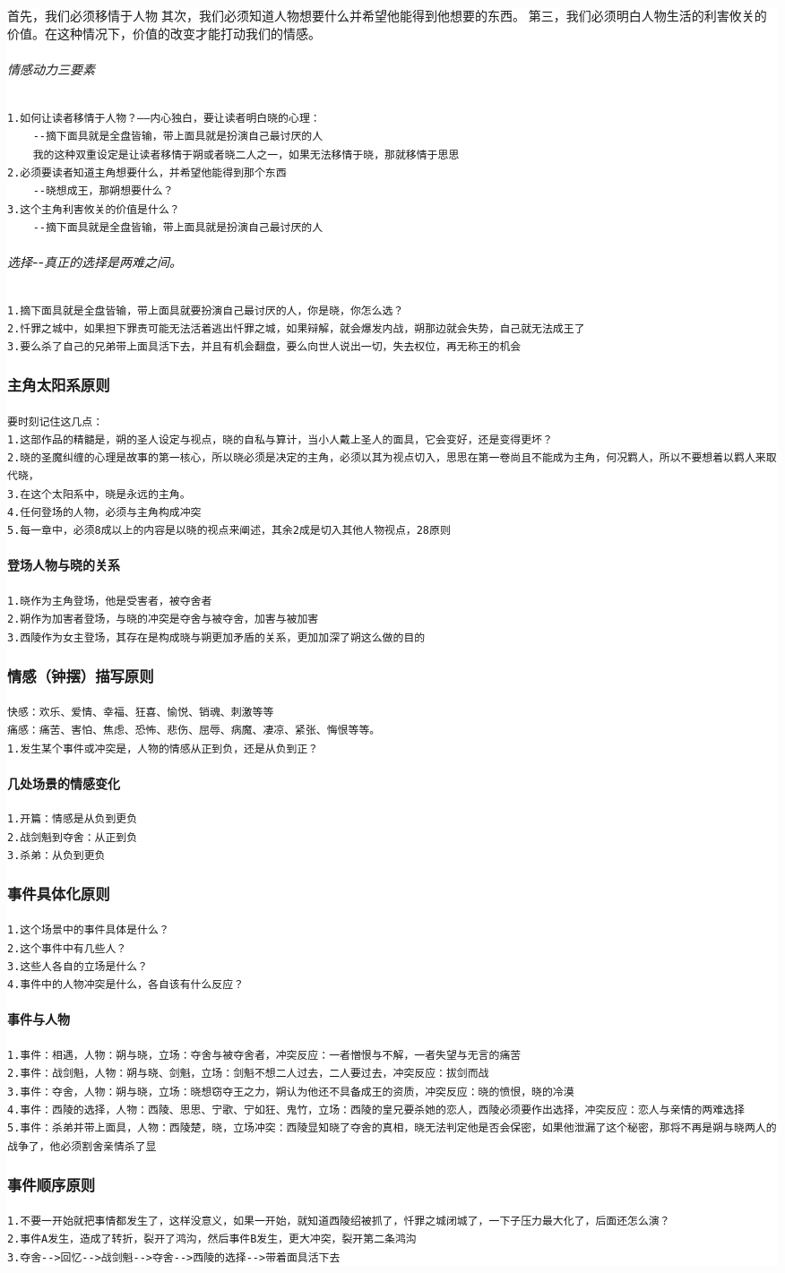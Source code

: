 首先，我们必须移情于人物
其次，我们必须知道人物想要什么并希望他能得到他想要的东西。
第三，我们必须明白人物生活的利害攸关的价值。在这种情况下，价值的改变才能打动我们的情感。
###### 情感动力三要素
	1.如何让读者移情于人物？——内心独白，要让读者明白晓的心理：
		--摘下面具就是全盘皆输，带上面具就是扮演自己最讨厌的人
		我的这种双重设定是让读者移情于朔或者晓二人之一，如果无法移情于晓，那就移情于思思
	2.必须要读者知道主角想要什么，并希望他能得到那个东西
		--晓想成王，那朔想要什么？
	3.这个主角利害攸关的价值是什么？
		--摘下面具就是全盘皆输，带上面具就是扮演自己最讨厌的人
###### 选择--真正的选择是两难之间。
	1.摘下面具就是全盘皆输，带上面具就要扮演自己最讨厌的人，你是晓，你怎么选？
	2.忏罪之城中，如果担下罪责可能无法活着逃出忏罪之城，如果辩解，就会爆发内战，朔那边就会失势，自己就无法成王了
	3.要么杀了自己的兄弟带上面具活下去，并且有机会翻盘，要么向世人说出一切，失去权位，再无称王的机会

### 主角太阳系原则
	要时刻记住这几点：
	1.这部作品的精髓是，朔的圣人设定与视点，晓的自私与算计，当小人戴上圣人的面具，它会变好，还是变得更坏？
	2.晓的圣魔纠缠的心理是故事的第一核心，所以晓必须是决定的主角，必须以其为视点切入，思思在第一卷尚且不能成为主角，何况羁人，所以不要想着以羁人来取代晓，
	3.在这个太阳系中，晓是永远的主角。
	4.任何登场的人物，必须与主角构成冲突
	5.每一章中，必须8成以上的内容是以晓的视点来阐述，其余2成是切入其他人物视点，28原则
#### 登场人物与晓的关系
	1.晓作为主角登场，他是受害者，被夺舍者
	2.朔作为加害者登场，与晓的冲突是夺舍与被夺舍，加害与被加害
	3.西陵作为女主登场，其存在是构成晓与朔更加矛盾的关系，更加加深了朔这么做的目的

### 情感（钟摆）描写原则
	快感：欢乐、爱情、幸福、狂喜、愉悦、销魂、刺激等等
	痛感：痛苦、害怕、焦虑、恐怖、悲伤、屈辱、病魔、凄凉、紧张、悔恨等等。
	1.发生某个事件或冲突是，人物的情感从正到负，还是从负到正？
#### 几处场景的情感变化
	1.开篇：情感是从负到更负
	2.战剑魁到夺舍：从正到负
	3.杀弟：从负到更负

### 事件具体化原则
	1.这个场景中的事件具体是什么？
	2.这个事件中有几些人？
	3.这些人各自的立场是什么？
	4.事件中的人物冲突是什么，各自该有什么反应？
#### 事件与人物
	1.事件：相遇，人物：朔与晓，立场：夺舍与被夺舍者，冲突反应：一者憎恨与不解，一者失望与无言的痛苦
	2.事件：战剑魁，人物：朔与晓、剑魁，立场：剑魁不想二人过去，二人要过去，冲突反应：拔剑而战
	3.事件：夺舍，人物：朔与晓，立场：晓想窃夺王之力，朔认为他还不具备成王的资质，冲突反应：晓的愤恨，晓的冷漠
	4.事件：西陵的选择，人物：西陵、思思、宁歌、宁如狂、鬼竹，立场：西陵的皇兄要杀她的恋人，西陵必须要作出选择，冲突反应：恋人与亲情的两难选择
	5.事件：杀弟并带上面具，人物：西陵楚，晓，立场冲突：西陵显知晓了夺舍的真相，晓无法判定他是否会保密，如果他泄漏了这个秘密，那将不再是朔与晓两人的战争了，他必须割舍亲情杀了显
### 事件顺序原则
	1.不要一开始就把事情都发生了，这样没意义，如果一开始，就知道西陵绍被抓了，忏罪之城闭城了，一下子压力最大化了，后面还怎么演？
	2.事件A发生，造成了转折，裂开了鸿沟，然后事件B发生，更大冲突，裂开第二条鸿沟
	3.夺舍-->回忆-->战剑魁-->夺舍-->西陵的选择-->带着面具活下去
